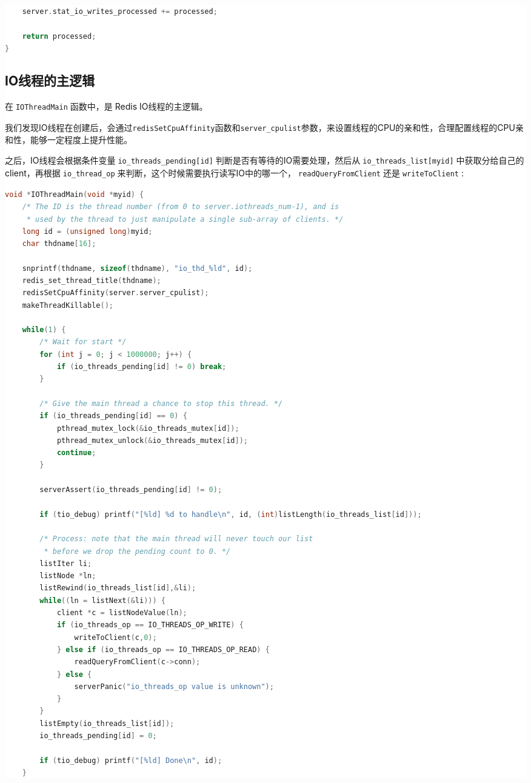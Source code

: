 ```c
    server.stat_io_writes_processed += processed;

    return processed;
}
```

## IO线程的主逻辑

在 `IOThreadMain` 函数中，是 Redis IO线程的主逻辑。

我们发现IO线程在创建后，会通过`redisSetCpuAffinity`函数和`server_cpulist`参数，来设置线程的CPU的亲和性，合理配置线程的CPU亲和性，能够一定程度上提升性能。

之后，IO线程会根据条件变量 `io_threads_pending[id]` 判断是否有等待的IO需要处理，然后从 `io_threads_list[myid]` 中获取分给自己的 client，再根据 `io_thread_op` 来判断，这个时候需要执行读写IO中的哪一个，  `readQueryFromClient` 还是 `writeToClient` :

```c
void *IOThreadMain(void *myid) {
    /* The ID is the thread number (from 0 to server.iothreads_num-1), and is
     * used by the thread to just manipulate a single sub-array of clients. */
    long id = (unsigned long)myid;
    char thdname[16];

    snprintf(thdname, sizeof(thdname), "io_thd_%ld", id);
    redis_set_thread_title(thdname);
    redisSetCpuAffinity(server.server_cpulist);
    makeThreadKillable();

    while(1) {
        /* Wait for start */
        for (int j = 0; j < 1000000; j++) {
            if (io_threads_pending[id] != 0) break;
        }

        /* Give the main thread a chance to stop this thread. */
        if (io_threads_pending[id] == 0) {
            pthread_mutex_lock(&io_threads_mutex[id]);
            pthread_mutex_unlock(&io_threads_mutex[id]);
            continue;
        }

        serverAssert(io_threads_pending[id] != 0);

        if (tio_debug) printf("[%ld] %d to handle\n", id, (int)listLength(io_threads_list[id]));

        /* Process: note that the main thread will never touch our list
         * before we drop the pending count to 0. */
        listIter li;
        listNode *ln;
        listRewind(io_threads_list[id],&li);
        while((ln = listNext(&li))) {
            client *c = listNodeValue(ln);
            if (io_threads_op == IO_THREADS_OP_WRITE) {
                writeToClient(c,0);
            } else if (io_threads_op == IO_THREADS_OP_READ) {
                readQueryFromClient(c->conn);
            } else {
                serverPanic("io_threads_op value is unknown");
            }
        }
        listEmpty(io_threads_list[id]);
        io_threads_pending[id] = 0;

        if (tio_debug) printf("[%ld] Done\n", id);
    }
```